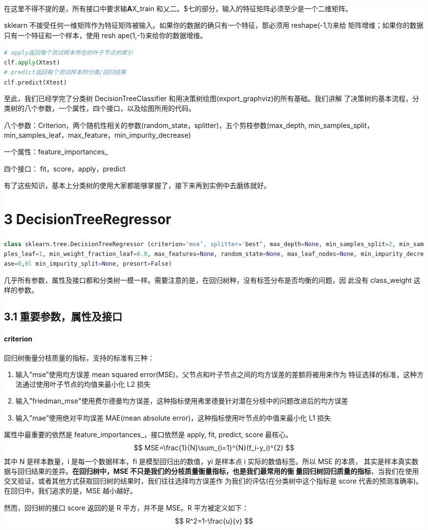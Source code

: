 在这里不得不提的是，所有接口中要求输**A**X_train 和乂二。$七的部分，输入的特征矩阵必须至少是一个二维矩阵。

sklearn 不接受任何一维矩阵作为特征矩阵被输入。如果你的数据的确只有一个特征，那必须用 reshape(-1,1)来给 矩阵增维；如果你的数据只有一个特征和一个样本，使用 resh ape(1,-1)来给你的数据增维。

```python
# apply返回每个测试样本所在的叶子节点的索引
clf.apply(Xtest)
# predict返回每个测试样本的分类/回归结果
clf.predict(Xtest)
```

至此，我们已经学完了分类树 DecisionTreeClassifier 和用决策树绘图(export_graphviz)的所有基础。我们讲解 了决策树的基本流程，分类树的八个参数，一个属性，四个接口，以及绘图所用的代码。

八个参数：Criterion，两个随机性相关的参数(random_state，splitter)，五个剪枝参数(max_depth, min_samples_split，min_samples_leaf，max_feature，min_impurity_decrease)

一个属性：feature_importances_

四个接口： fit，score，apply，predict

有了这些知识，基本上分类树的使用大家都能够掌握了，接下来再到实例中去磨练就好。

# 3 DecisionTreeRegressor

```python
class sklearn.tree.DecisionTreeRegressor (criterion='mse‘, splitter='best‘, max_depth=None, min_samples_split=2, min_samples_leaf=1, min_weight_fraction_leaf=0.0, max_features=None, random_state=None, max_leaf_nodes=None, min_impurity_decrease=0,0l min_impurity_split=None, presort=False)
```

几乎所有参数，属性及接口都和分类树一模一样。需要注意的是，在回归树种，没有标签分布是否均衡的问题，因 此没有 class_weight 这样的参数。

## 3.1 重要参数，属性及接口

#### criterion

回归树衡量分枝质量的指标，支持的标准有三种：

1)   输入"mse”使用均方误差 mean squared error(MSE)，父节点和叶子节点之间的均方误差的差额将被用来作为 特征选择的标准，这种方法通过使用叶子节点的均值来最小化 L2 损失

2)   输入"friedman_mse"使用费尔德曼均方误差，这种指标使用弗里德曼针对潜在分枝中的问题改进后的均方误差

3)   输入”mae”使用绝对平均误差 MAE(mean absolute error)，这种指标使用叶节点的中值来最小化 L1 损失

属性中最重要的依然是 feature_importances_，接口依然是 apply, fit, predict, score 最核心。
$$
MSE=\frac{1}{N}\sum_{i=1}^{N}(f_i-y_i)^{2}
$$
其中 N 是样本数量，i 是每一个数据样本，fi 是模型回归出的数值，yi 是样本点 i 实际的数值标签。所以 MSE 的本质， 其实是样本真实数据与回归结果的差异。**在回归树中，MSE 不只是我们的分枝质量衡量指标，也是我们最常用的衡 量回归树回归质量的指标**，当我们在使用交叉验证，或者其他方式获取回归树的结果时，我们往往选择均方误差作 为我们的评估(在分类树中这个指标是 score 代表的预测准确率)。在回归中，我们追求的是，MSE 越小越好。

然而，回归树的接口 score 返回的是 R 平方，并不是 MSE。R 平方被定义如下：
$$
R^2=1-\frac{u}{v}
$$

